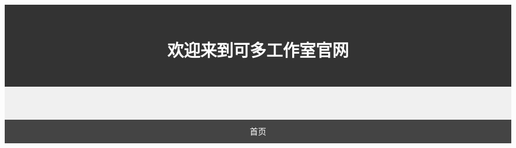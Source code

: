 <!DOCTYPE html>
<html lang="zh-CN">
<head>
    <meta charset="UTF-8">
    <meta name="viewport" content="width=device-width, initial-scale=1.0">
    <title>可多工作室官网</title>
    <style>
        body {
            font-family: Arial, sans-serif;
            margin: 0;
            padding: 0;
            background-color: #f0f0f0;
        }
        header {
            background-color: #333;
            color: #fff;
            text-align: center;
            padding: 20px 0;
        }
        nav {
            background-color: #444;
            color: #fff;
            text-align: center;
            padding: 10px 0;
        }
        nav a {
            text-decoration: none;
            color: #fff;
            margin: 0 20px;
        }
        nav a:hover {
            color: #ccc;
        }
        section {
            padding: 20px;
            text-align: center;
        }
       .content {
            max-width: 800px;
            margin: 0 auto;
            padding: 20px;
            background-color: #fff;
            border: 1px solid #ddd;
            box-shadow: 0 0 10px rgba(0, 0, 0, 0.1);
        }
        footer {
            background-color: #333;
            color: #fff;
            text-align: center;
            padding: 10px 0;
            clear: both;
        }
       .image {
            width: 100%;
            height: auto;
        }
    </style>
</head>
<body>
    <header>
        <h1>欢迎来到可多工作室官网</h1>
    </header>
    <nav>
        <a href="#home">首页</a>